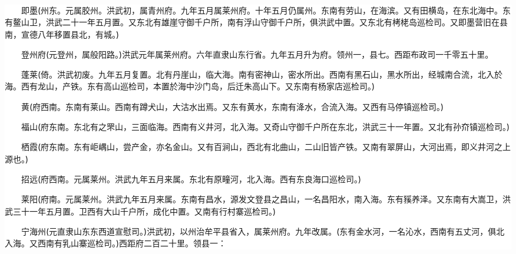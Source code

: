 　　即墨(州东。元属胶州。洪武初，属青州府。九年五月属莱州府。十年五月仍属州。东南有劳山，在海滨。又有田横岛，在东北海中。东有鳌山卫，洪武二十一年五月置。又东北有雄崖守御千户所，南有浮山守御千户所，俱洪武中置。又东北有栲栳岛巡检司。又即墨营旧在县南，宣德八年移置县北，有城。)

　　登州府(元登州，属般阳路。)洪武元年属莱州府。六年直隶山东行省。九年五月升为府。领州一，县七。西距布政司一千零五十里。

　　蓬莱(倚。洪武初废。九年五月复置。北有丹崖山，临大海。南有密神山，密水所出。西南有黑石山，黑水所出，经城南合流，北入於海。西有龙山，产铁。东有高山巡检司，本置於海中沙门岛，后迁朱高山下。又东南有杨家店巡检司。)

　　黄(府西南。东南有莱山。西南有蹲犬山，大沽水出焉。又东有黄水，东南有洚水，合流入海。又西有马停镇巡检司。)

　　福山(府东南。东北有之罘山，三面临海。西南有义井河，北入海。又奇山守御千户所在东北，洪武三十一年置。又北有孙夼镇巡检司。)

　　栖霞(府东南。东有岠嵎山，尝产金，亦名金山。又有百涧山，西北有北曲山，二山旧皆产铁。又南有翠屏山，大河出焉，即义井河之上源也。)

　　招远(府西南。元属莱州。洪武九年五月来属。东北有原疃河，北入海。西有东良海口巡检司。)

　　莱阳(府南。元属莱州。洪武九年五月来属。东南有昌水，源发文登县之昌山，一名昌阳水，南入海。东有豯养泽。又东南有大嵩卫，洪武三十一年五月置。卫西有大山千户所，成化中置。又南有行村寨巡检司。)

　　宁海州(元直隶山东东西道宣慰司。)洪武初，以州治牟平县省入，属莱州府。九年改属。(东有金水河，一名沁水，西南有五丈河，俱北入海。又西南有乳山寨巡检司。)西距府二百二十里。领县一：


